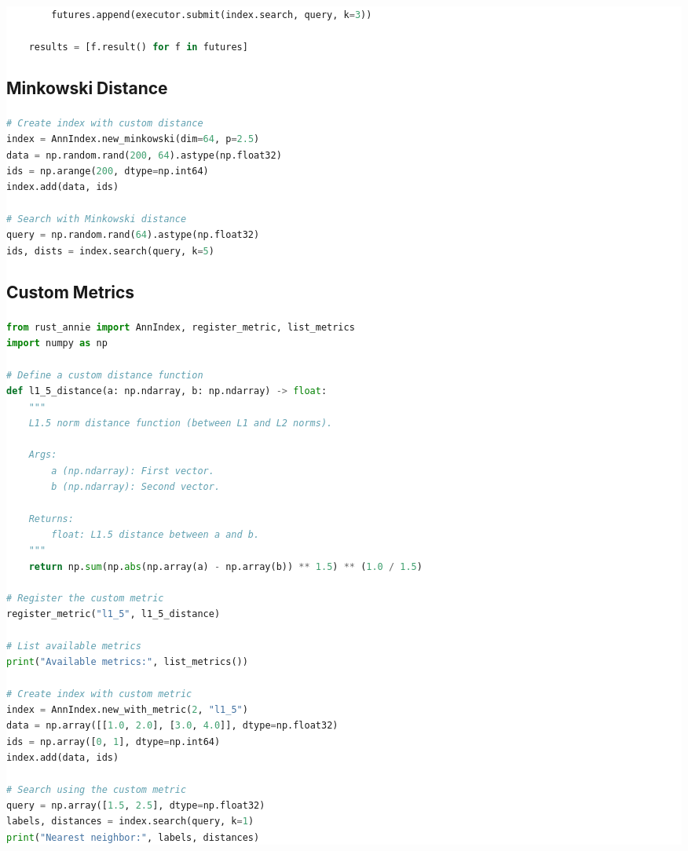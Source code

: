 ```python
        futures.append(executor.submit(index.search, query, k=3))
    
    results = [f.result() for f in futures]
```

## Minkowski Distance
```python
# Create index with custom distance
index = AnnIndex.new_minkowski(dim=64, p=2.5)
data = np.random.rand(200, 64).astype(np.float32)
ids = np.arange(200, dtype=np.int64)
index.add(data, ids)

# Search with Minkowski distance
query = np.random.rand(64).astype(np.float32)
ids, dists = index.search(query, k=5)
```

## Custom Metrics
```python
from rust_annie import AnnIndex, register_metric, list_metrics
import numpy as np

# Define a custom distance function
def l1_5_distance(a: np.ndarray, b: np.ndarray) -> float:
    """
    L1.5 norm distance function (between L1 and L2 norms).

    Args:
        a (np.ndarray): First vector.
        b (np.ndarray): Second vector.

    Returns:
        float: L1.5 distance between a and b.
    """
    return np.sum(np.abs(np.array(a) - np.array(b)) ** 1.5) ** (1.0 / 1.5)

# Register the custom metric
register_metric("l1_5", l1_5_distance)

# List available metrics
print("Available metrics:", list_metrics())

# Create index with custom metric
index = AnnIndex.new_with_metric(2, "l1_5")
data = np.array([[1.0, 2.0], [3.0, 4.0]], dtype=np.float32)
ids = np.array([0, 1], dtype=np.int64)
index.add(data, ids)

# Search using the custom metric
query = np.array([1.5, 2.5], dtype=np.float32)
labels, distances = index.search(query, k=1)
print("Nearest neighbor:", labels, distances)
```
